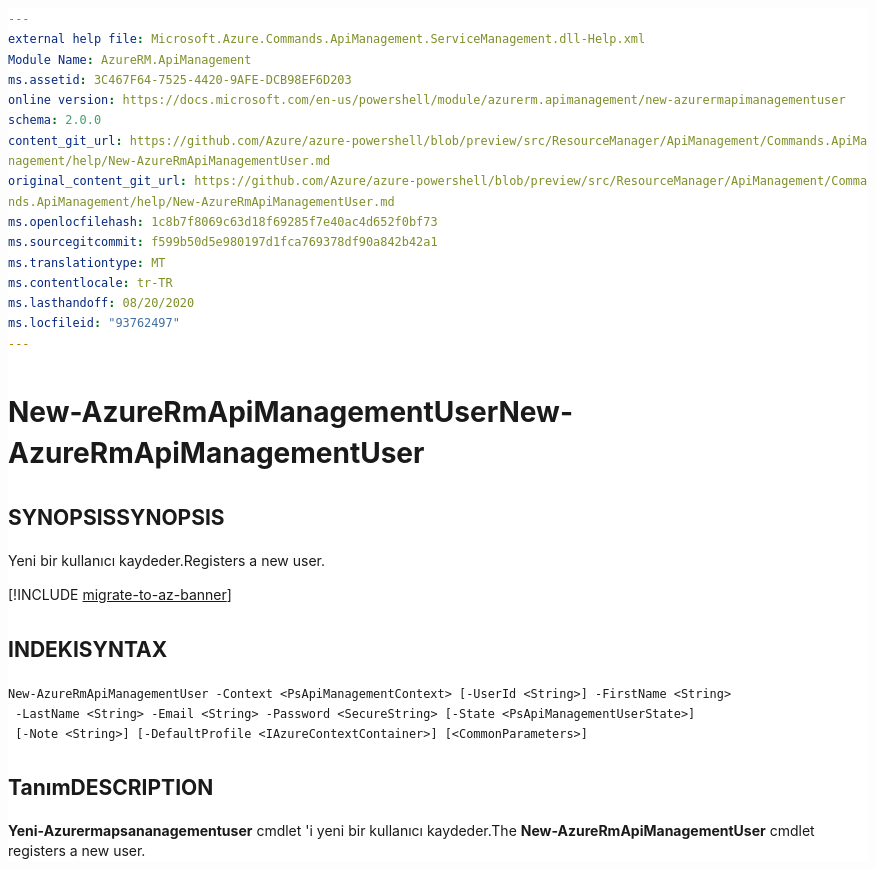 ```yaml
---
external help file: Microsoft.Azure.Commands.ApiManagement.ServiceManagement.dll-Help.xml
Module Name: AzureRM.ApiManagement
ms.assetid: 3C467F64-7525-4420-9AFE-DCB98EF6D203
online version: https://docs.microsoft.com/en-us/powershell/module/azurerm.apimanagement/new-azurermapimanagementuser
schema: 2.0.0
content_git_url: https://github.com/Azure/azure-powershell/blob/preview/src/ResourceManager/ApiManagement/Commands.ApiManagement/help/New-AzureRmApiManagementUser.md
original_content_git_url: https://github.com/Azure/azure-powershell/blob/preview/src/ResourceManager/ApiManagement/Commands.ApiManagement/help/New-AzureRmApiManagementUser.md
ms.openlocfilehash: 1c8b7f8069c63d18f69285f7e40ac4d652f0bf73
ms.sourcegitcommit: f599b50d5e980197d1fca769378df90a842b42a1
ms.translationtype: MT
ms.contentlocale: tr-TR
ms.lasthandoff: 08/20/2020
ms.locfileid: "93762497"
---
```

# <span data-ttu-id="9ccc5-101">New-AzureRmApiManagementUser</span><span class="sxs-lookup"><span data-stu-id="9ccc5-101">New-AzureRmApiManagementUser</span></span>

## <span data-ttu-id="9ccc5-102">SYNOPSIS</span><span class="sxs-lookup"><span data-stu-id="9ccc5-102">SYNOPSIS</span></span>
<span data-ttu-id="9ccc5-103">Yeni bir kullanıcı kaydeder.</span><span class="sxs-lookup"><span data-stu-id="9ccc5-103">Registers a new user.</span></span>

[!INCLUDE [migrate-to-az-banner](../../includes/migrate-to-az-banner.md)]

## <span data-ttu-id="9ccc5-104">INDEKI</span><span class="sxs-lookup"><span data-stu-id="9ccc5-104">SYNTAX</span></span>

```
New-AzureRmApiManagementUser -Context <PsApiManagementContext> [-UserId <String>] -FirstName <String>
 -LastName <String> -Email <String> -Password <SecureString> [-State <PsApiManagementUserState>]
 [-Note <String>] [-DefaultProfile <IAzureContextContainer>] [<CommonParameters>]
```

## <span data-ttu-id="9ccc5-105">Tanım</span><span class="sxs-lookup"><span data-stu-id="9ccc5-105">DESCRIPTION</span></span>
<span data-ttu-id="9ccc5-106">**Yeni-Azurermapsananagementuser** cmdlet 'i yeni bir kullanıcı kaydeder.</span><span class="sxs-lookup"><span data-stu-id="9ccc5-106">The **New-AzureRmApiManagementUser** cmdlet registers a new user.</span></span>
